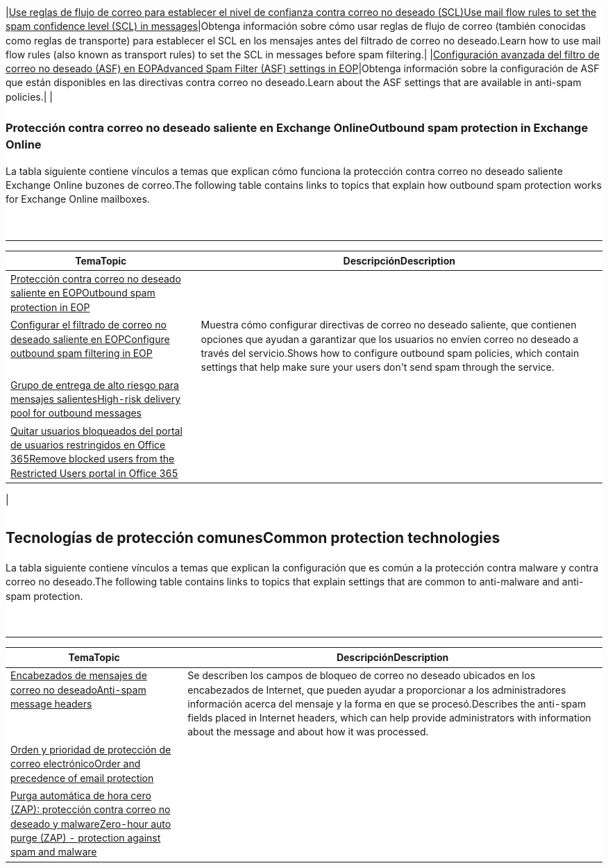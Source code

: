 |[<span data-ttu-id="a4ff7-156">Use reglas de flujo de correo para establecer el nivel de confianza contra correo no deseado (SCL)</span><span class="sxs-lookup"><span data-stu-id="a4ff7-156">Use mail flow rules to set the spam confidence level (SCL) in messages</span></span>](/exchange/security-and-compliance/mail-flow-rules/use-rules-to-set-scl)|<span data-ttu-id="a4ff7-157">Obtenga información sobre cómo usar reglas de flujo de correo (también conocidas como reglas de transporte) para establecer el SCL en los mensajes antes del filtrado de correo no deseado.</span><span class="sxs-lookup"><span data-stu-id="a4ff7-157">Learn how to use mail flow rules (also known as transport rules) to set the SCL in messages before spam filtering.</span></span>|
|[<span data-ttu-id="a4ff7-158">Configuración avanzada del filtro de correo no deseado (ASF) en EOP</span><span class="sxs-lookup"><span data-stu-id="a4ff7-158">Advanced Spam Filter (ASF) settings in EOP</span></span>](advanced-spam-filtering-asf-options.md)|<span data-ttu-id="a4ff7-159">Obtenga información sobre la configuración de ASF que están disponibles en las directivas contra correo no deseado.</span><span class="sxs-lookup"><span data-stu-id="a4ff7-159">Learn about the ASF settings that are available in anti-spam policies.</span></span>|
|

### <a name="outbound-spam-protection-in-exchange-online"></a><span data-ttu-id="a4ff7-160">Protección contra correo no deseado saliente en Exchange Online</span><span class="sxs-lookup"><span data-stu-id="a4ff7-160">Outbound spam protection in Exchange Online</span></span>

<span data-ttu-id="a4ff7-161">La tabla siguiente contiene vínculos a temas que explican cómo funciona la protección contra correo no deseado saliente Exchange Online buzones de correo.</span><span class="sxs-lookup"><span data-stu-id="a4ff7-161">The following table contains links to topics that explain how outbound spam protection works for Exchange Online mailboxes.</span></span>

<br>

****

|<span data-ttu-id="a4ff7-162">Tema</span><span class="sxs-lookup"><span data-stu-id="a4ff7-162">Topic</span></span>|<span data-ttu-id="a4ff7-163">Descripción</span><span class="sxs-lookup"><span data-stu-id="a4ff7-163">Description</span></span>|
|---|---|
|[<span data-ttu-id="a4ff7-164">Protección contra correo no deseado saliente en EOP</span><span class="sxs-lookup"><span data-stu-id="a4ff7-164">Outbound spam protection in EOP</span></span>](outbound-spam-controls.md)||
|[<span data-ttu-id="a4ff7-165">Configurar el filtrado de correo no deseado saliente en EOP</span><span class="sxs-lookup"><span data-stu-id="a4ff7-165">Configure outbound spam filtering in EOP</span></span>](configure-the-outbound-spam-policy.md)|<span data-ttu-id="a4ff7-166">Muestra cómo configurar directivas de correo no deseado saliente, que contienen opciones que ayudan a garantizar que los usuarios no envíen correo no deseado a través del servicio.</span><span class="sxs-lookup"><span data-stu-id="a4ff7-166">Shows how to configure outbound spam policies, which contain settings that help make sure your users don't send spam through the service.</span></span>|
|[<span data-ttu-id="a4ff7-167">Grupo de entrega de alto riesgo para mensajes salientes</span><span class="sxs-lookup"><span data-stu-id="a4ff7-167">High-risk delivery pool for outbound messages</span></span>](high-risk-delivery-pool-for-outbound-messages.md)||
|[<span data-ttu-id="a4ff7-168">Quitar usuarios bloqueados del portal de usuarios restringidos en Office 365</span><span class="sxs-lookup"><span data-stu-id="a4ff7-168">Remove blocked users from the Restricted Users portal in Office 365</span></span>](removing-user-from-restricted-users-portal-after-spam.md)||
|

## <a name="common-protection-technologies"></a><span data-ttu-id="a4ff7-169">Tecnologías de protección comunes</span><span class="sxs-lookup"><span data-stu-id="a4ff7-169">Common protection technologies</span></span>

<span data-ttu-id="a4ff7-170">La tabla siguiente contiene vínculos a temas que explican la configuración que es común a la protección contra malware y contra correo no deseado.</span><span class="sxs-lookup"><span data-stu-id="a4ff7-170">The following table contains links to topics that explain settings that are common to anti-malware and anti-spam protection.</span></span>

<br>

****

|<span data-ttu-id="a4ff7-171">Tema</span><span class="sxs-lookup"><span data-stu-id="a4ff7-171">Topic</span></span>|<span data-ttu-id="a4ff7-172">Descripción</span><span class="sxs-lookup"><span data-stu-id="a4ff7-172">Description</span></span>|
|---|---|
|[<span data-ttu-id="a4ff7-173">Encabezados de mensajes de correo no deseado</span><span class="sxs-lookup"><span data-stu-id="a4ff7-173">Anti-spam message headers</span></span>](anti-spam-message-headers.md)|<span data-ttu-id="a4ff7-174">Se describen los campos de bloqueo de correo no deseado ubicados en los encabezados de Internet, que pueden ayudar a proporcionar a los administradores información acerca del mensaje y la forma en que se procesó.</span><span class="sxs-lookup"><span data-stu-id="a4ff7-174">Describes the anti-spam fields placed in Internet headers, which can help provide administrators with information about the message and about how it was processed.</span></span>|
|[<span data-ttu-id="a4ff7-175">Orden y prioridad de protección de correo electrónico</span><span class="sxs-lookup"><span data-stu-id="a4ff7-175">Order and precedence of email protection</span></span>](how-policies-and-protections-are-combined.md)||
|[<span data-ttu-id="a4ff7-176">Purga automática de hora cero (ZAP): protección contra correo no deseado y malware</span><span class="sxs-lookup"><span data-stu-id="a4ff7-176">Zero-hour auto purge (ZAP) - protection against spam and malware</span></span>](zero-hour-auto-purge.md)||